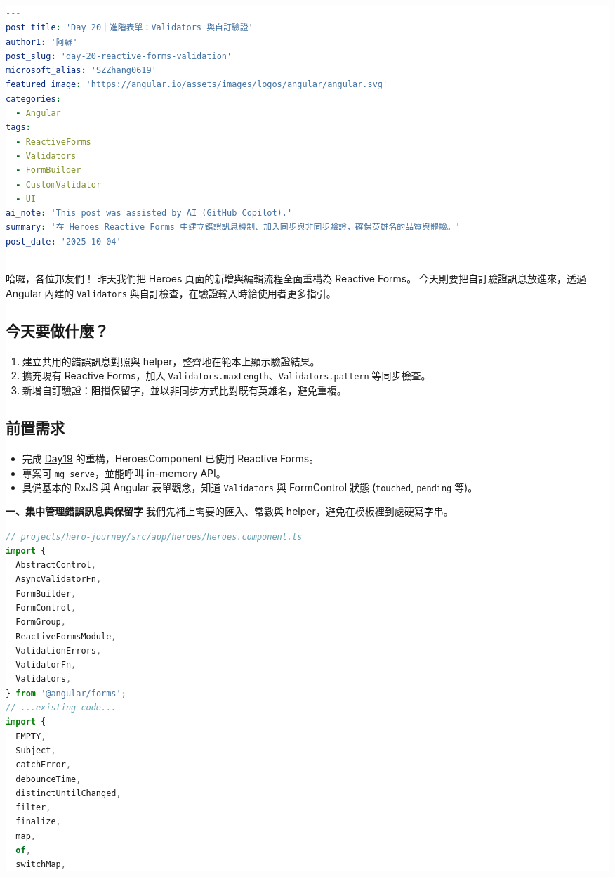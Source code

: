 ```yaml
---
post_title: 'Day 20｜進階表單：Validators 與自訂驗證'
author1: '阿蘇'
post_slug: 'day-20-reactive-forms-validation'
microsoft_alias: 'SZZhang0619'
featured_image: 'https://angular.io/assets/images/logos/angular/angular.svg'
categories:
  - Angular
tags:
  - ReactiveForms
  - Validators
  - FormBuilder
  - CustomValidator
  - UI
ai_note: 'This post was assisted by AI (GitHub Copilot).'
summary: '在 Heroes Reactive Forms 中建立錯誤訊息機制、加入同步與非同步驗證，確保英雄名的品質與體驗。'
post_date: '2025-10-04'
---
```


哈囉，各位邦友們！
昨天我們把 Heroes 頁面的新增與編輯流程全面重構為 Reactive Forms。
今天則要把自訂驗證訊息放進來，透過 Angular 內建的 `Validators` 與自訂檢查，在驗證輸入時給使用者更多指引。

## 今天要做什麼？
1. 建立共用的錯誤訊息對照與 helper，整齊地在範本上顯示驗證結果。
2. 擴充現有 Reactive Forms，加入 `Validators.maxLength`、`Validators.pattern` 等同步檢查。
3. 新增自訂驗證：阻擋保留字，並以非同步方式比對既有英雄名，避免重複。

## 前置需求
- 完成 [Day19](https://ithelp.ithome.com.tw/articles/10393022) 的重構，HeroesComponent 已使用 Reactive Forms。
- 專案可 `mg serve`，並能呼叫 in-memory API。
- 具備基本的 RxJS 與 Angular 表單觀念，知道 `Validators` 與 FormControl 狀態 (`touched`, `pending` 等)。

**一、集中管理錯誤訊息與保留字**
我們先補上需要的匯入、常數與 helper，避免在模板裡到處硬寫字串。

```ts
// projects/hero-journey/src/app/heroes/heroes.component.ts
import {
  AbstractControl,
  AsyncValidatorFn,
  FormBuilder,
  FormControl,
  FormGroup,
  ReactiveFormsModule,
  ValidationErrors,
  ValidatorFn,
  Validators,
} from '@angular/forms';
// ...existing code...
import {
  EMPTY,
  Subject,
  catchError,
  debounceTime,
  distinctUntilChanged,
  filter,
  finalize,
  map,
  of,
  switchMap,
```